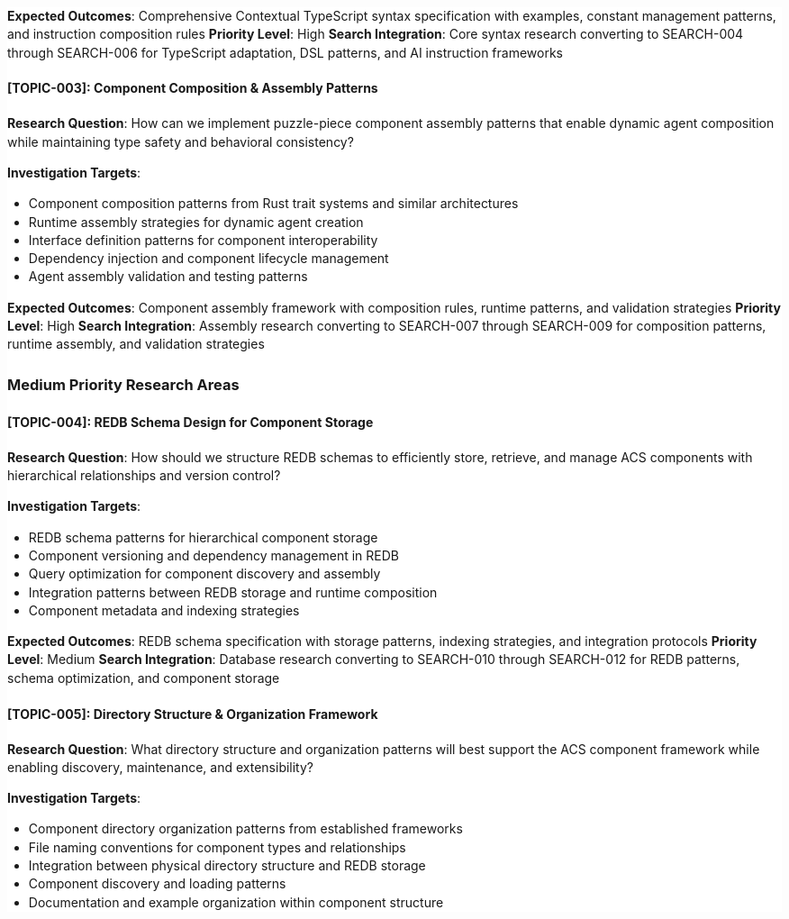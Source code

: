 **Expected Outcomes**: Comprehensive Contextual TypeScript syntax specification with examples, constant management patterns, and instruction composition rules
**Priority Level**: High
**Search Integration**: Core syntax research converting to SEARCH-004 through SEARCH-006 for TypeScript adaptation, DSL patterns, and AI instruction frameworks

#### **[TOPIC-003]: Component Composition & Assembly Patterns**
**Research Question**: How can we implement puzzle-piece component assembly patterns that enable dynamic agent composition while maintaining type safety and behavioral consistency?

**Investigation Targets**:
- Component composition patterns from Rust trait systems and similar architectures
- Runtime assembly strategies for dynamic agent creation
- Interface definition patterns for component interoperability
- Dependency injection and component lifecycle management
- Agent assembly validation and testing patterns

**Expected Outcomes**: Component assembly framework with composition rules, runtime patterns, and validation strategies
**Priority Level**: High
**Search Integration**: Assembly research converting to SEARCH-007 through SEARCH-009 for composition patterns, runtime assembly, and validation strategies

### **Medium Priority Research Areas**

#### **[TOPIC-004]: REDB Schema Design for Component Storage**
**Research Question**: How should we structure REDB schemas to efficiently store, retrieve, and manage ACS components with hierarchical relationships and version control?

**Investigation Targets**:
- REDB schema patterns for hierarchical component storage
- Component versioning and dependency management in REDB
- Query optimization for component discovery and assembly
- Integration patterns between REDB storage and runtime composition
- Component metadata and indexing strategies

**Expected Outcomes**: REDB schema specification with storage patterns, indexing strategies, and integration protocols
**Priority Level**: Medium
**Search Integration**: Database research converting to SEARCH-010 through SEARCH-012 for REDB patterns, schema optimization, and component storage

#### **[TOPIC-005]: Directory Structure & Organization Framework**
**Research Question**: What directory structure and organization patterns will best support the ACS component framework while enabling discovery, maintenance, and extensibility?

**Investigation Targets**:
- Component directory organization patterns from established frameworks
- File naming conventions for component types and relationships
- Integration between physical directory structure and REDB storage
- Component discovery and loading patterns
- Documentation and example organization within component structure
